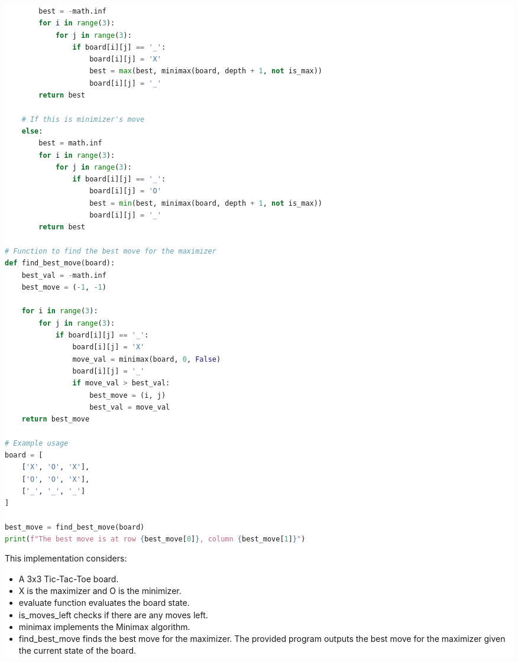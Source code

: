 ```python
        best = -math.inf
        for i in range(3):
            for j in range(3):
                if board[i][j] == '_':
                    board[i][j] = 'X'
                    best = max(best, minimax(board, depth + 1, not is_max))
                    board[i][j] = '_'
        return best

    # If this is minimizer's move
    else:
        best = math.inf
        for i in range(3):
            for j in range(3):
                if board[i][j] == '_':
                    board[i][j] = 'O'
                    best = min(best, minimax(board, depth + 1, not is_max))
                    board[i][j] = '_'
        return best

# Function to find the best move for the maximizer
def find_best_move(board):
    best_val = -math.inf
    best_move = (-1, -1)
    
    for i in range(3):
        for j in range(3):
            if board[i][j] == '_':
                board[i][j] = 'X'
                move_val = minimax(board, 0, False)
                board[i][j] = '_'
                if move_val > best_val:
                    best_move = (i, j)
                    best_val = move_val
    return best_move

# Example usage
board = [
    ['X', 'O', 'X'],
    ['O', 'O', 'X'],
    ['_', '_', '_']
]

best_move = find_best_move(board)
print(f"The best move is at row {best_move[0]}, column {best_move[1]}")
```

This implementation considers:

- A 3x3 Tic-Tac-Toe board.
- X is the maximizer and O is the minimizer.
- evaluate function evaluates the board state.
- is_moves_left checks if there are any moves left.
- minimax implements the Minimax algorithm.
- find_best_move finds the best move for the maximizer.
The provided program outputs the best move for the maximizer given the current state of the board.
